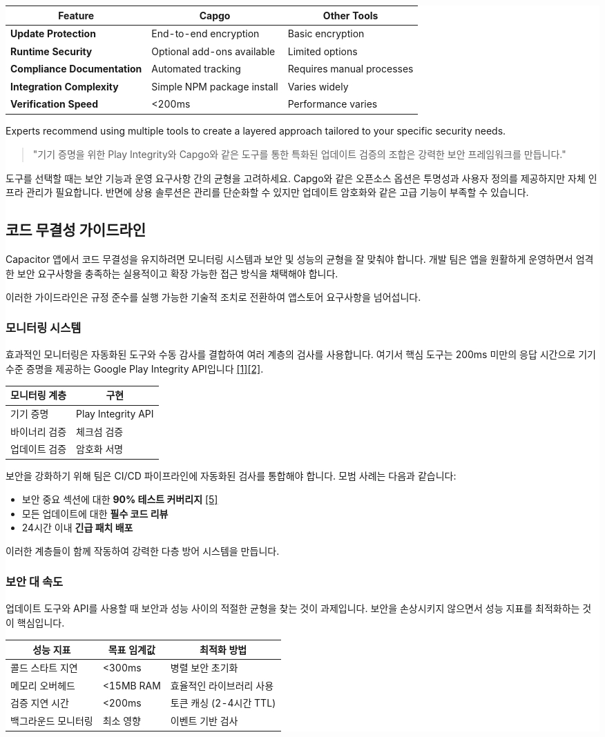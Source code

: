 | **Feature** | **Capgo** | **Other Tools** |
| --- | --- | --- |
| **Update Protection** | End-to-end encryption | Basic encryption |
| **Runtime Security** | Optional add-ons available | Limited options |
| **Compliance Documentation** | Automated tracking | Requires manual processes |
| **Integration Complexity** | Simple NPM package install | Varies widely |
| **Verification Speed** | <200ms | Performance varies |

Experts recommend using multiple tools to create a layered approach tailored to your specific security needs.

> "기기 증명을 위한 Play Integrity와 Capgo와 같은 도구를 통한 특화된 업데이트 검증의 조합은 강력한 보안 프레임워크를 만듭니다."

도구를 선택할 때는 보안 기능과 운영 요구사항 간의 균형을 고려하세요. Capgo와 같은 오픈소스 옵션은 투명성과 사용자 정의를 제공하지만 자체 인프라 관리가 필요합니다. 반면에 상용 솔루션은 관리를 단순화할 수 있지만 업데이트 암호화와 같은 고급 기능이 부족할 수 있습니다.

## 코드 무결성 가이드라인

Capacitor 앱에서 코드 무결성을 유지하려면 모니터링 시스템과 보안 및 성능의 균형을 잘 맞춰야 합니다. 개발 팀은 앱을 원활하게 운영하면서 엄격한 보안 요구사항을 충족하는 실용적이고 확장 가능한 접근 방식을 채택해야 합니다.

이러한 가이드라인은 규정 준수를 실행 가능한 기술적 조치로 전환하여 앱스토어 요구사항을 넘어섭니다.

### 모니터링 시스템

효과적인 모니터링은 자동화된 도구와 수동 감사를 결합하여 여러 계층의 검사를 사용합니다. 여기서 핵심 도구는 200ms 미만의 응답 시간으로 기기 수준 증명을 제공하는 Google Play Integrity API입니다 [\[1\]](https://ionic.io/docs/tutorials/mobile-security/play-integrity)[\[2\]](https://github.com/capacitor-community/play-integrity/).

| 모니터링 계층 | 구현 |
| --- | --- |
| 기기 증명 | Play Integrity API |
| 바이너리 검증 | 체크섬 검증 |
| 업데이트 검증 | 암호화 서명 |

보안을 강화하기 위해 팀은 CI/CD 파이프라인에 자동화된 검사를 통합해야 합니다. 모범 사례는 다음과 같습니다:

-   보안 중요 섹션에 대한 **90% 테스트 커버리지** [\[5\]](https://en.wikipedia.org/wiki/Code_integrity)
-   모든 업데이트에 대한 **필수 코드 리뷰**
-   24시간 이내 **긴급 패치 배포**

이러한 계층들이 함께 작동하여 강력한 다층 방어 시스템을 만듭니다.

### 보안 대 속도

업데이트 도구와 API를 사용할 때 보안과 성능 사이의 적절한 균형을 찾는 것이 과제입니다. 보안을 손상시키지 않으면서 성능 지표를 최적화하는 것이 핵심입니다.

| 성능 지표 | 목표 임계값 | 최적화 방법 |
| --- | --- | --- |
| 콜드 스타트 지연 | <300ms | 병렬 보안 초기화 |
| 메모리 오버헤드 | <15MB RAM | 효율적인 라이브러리 사용 |
| 검증 지연 시간 | <200ms | 토큰 캐싱 (2-4시간 TTL) |
| 백그라운드 모니터링 | 최소 영향 | 이벤트 기반 검사 |
